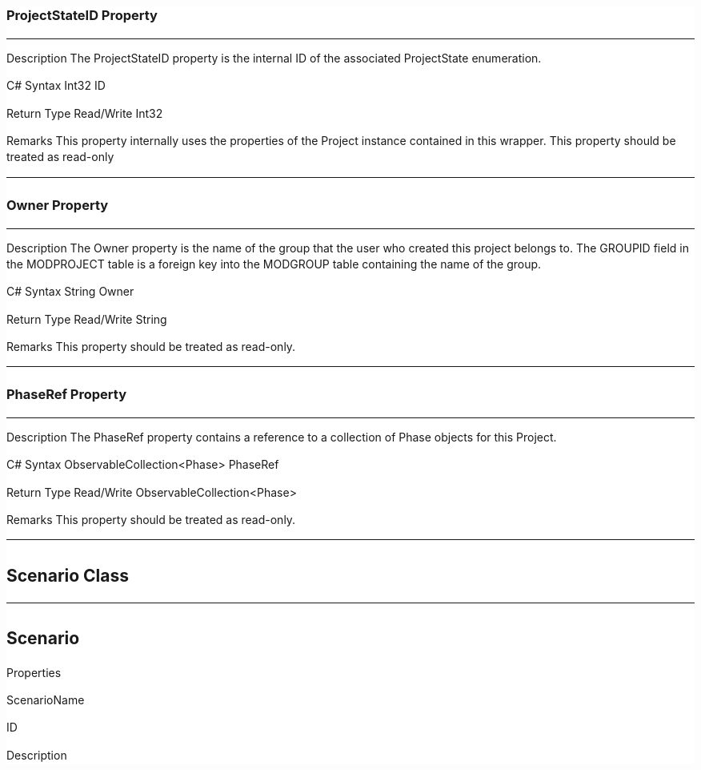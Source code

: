 ### ProjectStateID Property

  ------------- ---------------------------------------------------------
  Description   The ProjectStateID property is the internal ID of the
                associated ProjectState enumeration.

  C# Syntax     Int32 ID

  Return Type   Read/Write Int32

  Remarks       This property internally uses the properties of the
                Project instance contained in this wrapper. This property
                should be treated as read-only
  ------------- ---------------------------------------------------------

### Owner Property

  ------------- ---------------------------------------------------------
  Description   The Owner property is the name of the group that the user
                who created this project belongs to. The GROUPID field in
                the MODPROJECT table is a foreign key into the MODGROUP
                table containing the name of the group.

  C# Syntax     String Owner

  Return Type   Read/Write String

  Remarks       This property should be treated as read-only.
  ------------- ---------------------------------------------------------

### PhaseRef Property

  ------------- ---------------------------------------------------------
  Description   The PhaseRef property contains a reference to a
                collection of Phase objects for this Project.

  C# Syntax     ObservableCollection\<Phase> PhaseRef

  Return Type   Read/Write ObservableCollection\<Phase>

  Remarks       This property should be treated as read-only.
  ------------- ---------------------------------------------------------

## Scenario Class

  -----------------------------------------------------------------------
  Scenario
  -----------------------------------------------------------------------
  Properties

  ScenarioName

  ID

  Description
